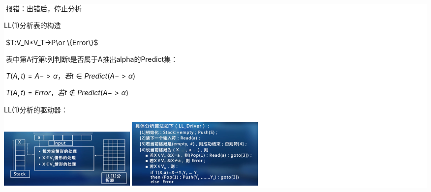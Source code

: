 ​		报错：出错后，停止分析

LL(1)分析表的构造

​	$T:V_N*V_T->P\or \{Error\}$

​	表中第A行第t列判断t是否属于A推出alpha的Predict集：

​		$T(A,t)=A->\alpha，若t\in Predict(A->\alpha)$

​		$T(A,t)=Error，若t\notin Predict(A->\alpha)$

LL(1)分析的驱动器：

 <img src="编译原理.assets/截屏2020-11-29 下午9.50.34.png" alt="截屏2020-11-29 下午9.50.34" style="zoom:25%;" />

 <img src="编译原理.assets/截屏2020-11-29 下午9.54.26.png" alt="截屏2020-11-29 下午9.54.26" style="zoom:25%;" />
